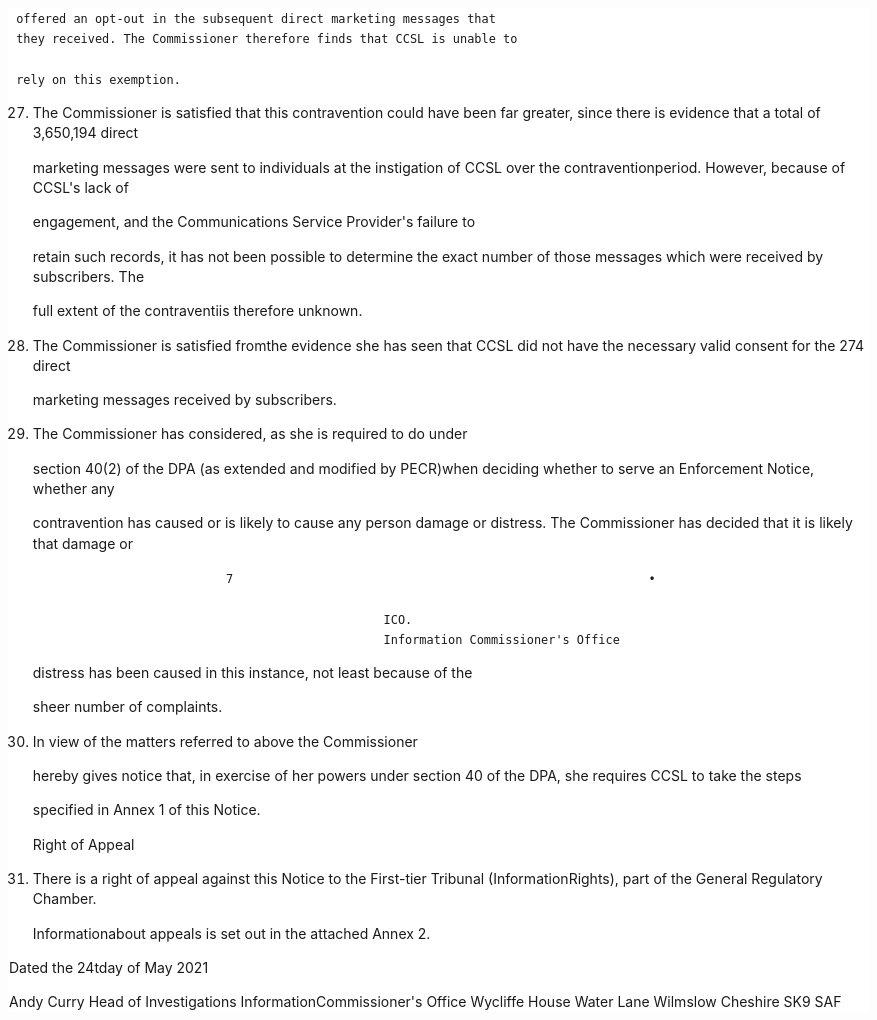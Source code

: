      offered an opt-out in the subsequent direct marketing messages that
     they received. The Commissioner therefore finds that CCSL is unable to

     rely on this exemption.

27.  The Commissioner is satisfied that this contravention could have been
     far greater, since there is evidence that a total of 3,650,194 direct

     marketing messages were sent to individuals at the instigation of CCSL
     over the contraventionperiod. However, because of CCSL's lack of

     engagement, and the Communications Service Provider's failure to

     retain such records, it has not been possible to determine the exact
     number of those messages which were received by subscribers. The

     full extent of the contraventiis therefore unknown.

28.  The Commissioner is satisfied fromthe evidence she has seen that
     CCSL did not have the necessary valid consent for the 274 direct

     marketing messages received by subscribers.

29.  The Commissioner has considered,  as she is required to do under

     section 40(2) of the DPA (as extended and modified by PECR)when
     deciding whether to serve an Enforcement Notice, whether any

     contravention has caused or is likely to cause any person damage or
     distress. The Commissioner has decided that it is likely that damage or

                                    7                                                          •

                                                          ICO.
                                                          Information Commissioner's Office
     distress has been caused in this instance, not least because of the

     sheer number of complaints.

30.  In view of the matters referred to above the Commissioner

     hereby gives notice that, in exercise of her powers under
     section 40 of the DPA, she requires CCSL to take the steps

     specified in Annex 1 of this Notice.

     Right of Appeal

31.  There is a right of appeal against this Notice to the First-tier Tribunal
     (InformationRights), part of the General Regulatory Chamber.

     Informationabout appeals is set out in the attached Annex 2.

Dated the 24tday of May 2021

Andy Curry
Head of Investigations
InformationCommissioner's Office
Wycliffe House
Water Lane
Wilmslow
Cheshire
SK9 SAF
